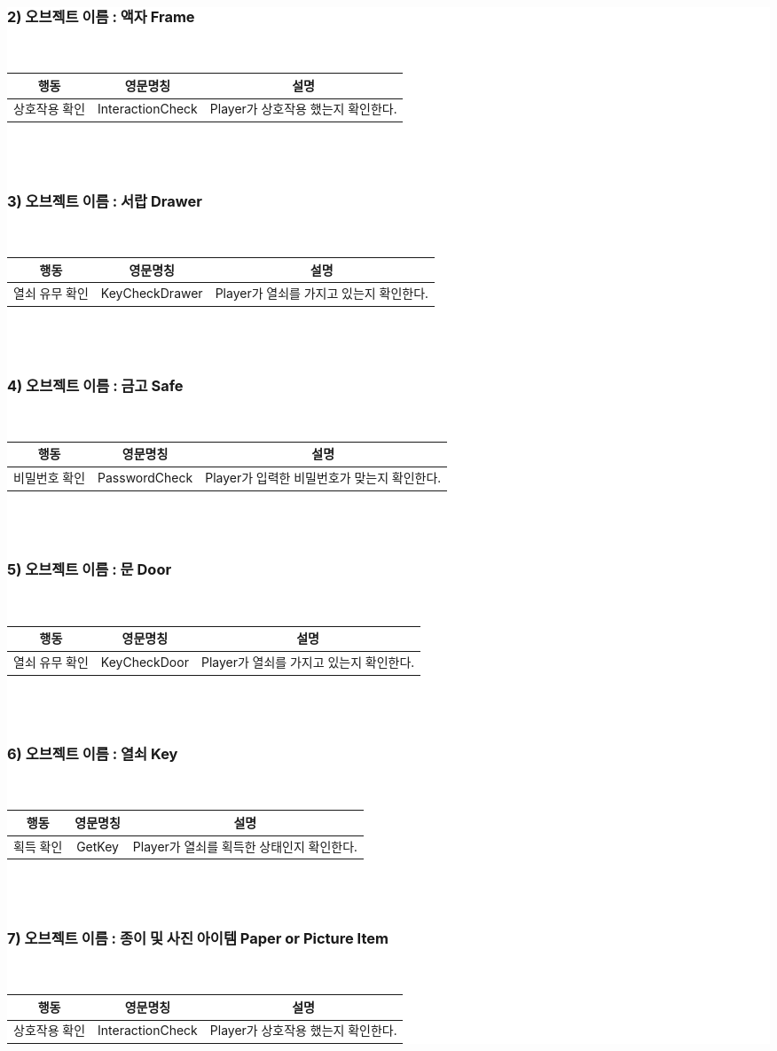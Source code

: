 ### 2) 오브젝트 이름 : 액자 Frame
<br>

|행동|영문명칭|설명|  
|:---:|:---:|:---:|
|상호작용 확인|InteractionCheck|Player가 상호작용 했는지 확인한다.|  

<br><br>

### 3) 오브젝트 이름 : 서랍 Drawer
<br>

|행동|영문명칭|설명|  
|:---:|:---:|:---:|
|열쇠 유무 확인|KeyCheckDrawer|Player가 열쇠를 가지고 있는지 확인한다.|  

<br><br>

### 4) 오브젝트 이름 : 금고 Safe
<br>

|행동|영문명칭|설명|  
|:---:|:---:|:---:|
|비밀번호 확인|PasswordCheck|Player가 입력한 비밀번호가 맞는지 확인한다.|

<br><br>

### 5) 오브젝트 이름 : 문 Door
<br>

|행동|영문명칭|설명|  
|:---:|:---:|:---:|
|열쇠 유무 확인|KeyCheckDoor|Player가 열쇠를 가지고 있는지 확인한다.|

<br><br>

### 6) 오브젝트 이름 : 열쇠 Key
<br>

|행동|영문명칭|설명|  
|:---:|:---:|:---:|
|획득 확인|GetKey|Player가 열쇠를 획득한 상태인지 확인한다.|

<br><br>

### 7) 오브젝트 이름 : 종이 및 사진 아이템 Paper or Picture Item
<br>

|행동|영문명칭|설명|  
|:---:|:---:|:---:|
|상호작용 확인|InteractionCheck|Player가 상호작용 했는지 확인한다.| 
